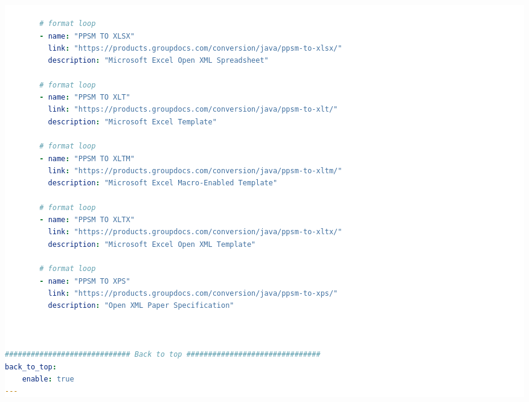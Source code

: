 ```yaml

        # format loop
        - name: "PPSM TO XLSX"
          link: "https://products.groupdocs.com/conversion/java/ppsm-to-xlsx/"
          description: "Microsoft Excel Open XML Spreadsheet"

        # format loop
        - name: "PPSM TO XLT"
          link: "https://products.groupdocs.com/conversion/java/ppsm-to-xlt/"
          description: "Microsoft Excel Template"

        # format loop
        - name: "PPSM TO XLTM"
          link: "https://products.groupdocs.com/conversion/java/ppsm-to-xltm/"
          description: "Microsoft Excel Macro-Enabled Template"

        # format loop
        - name: "PPSM TO XLTX"
          link: "https://products.groupdocs.com/conversion/java/ppsm-to-xltx/"
          description: "Microsoft Excel Open XML Template"

        # format loop
        - name: "PPSM TO XPS"
          link: "https://products.groupdocs.com/conversion/java/ppsm-to-xps/"
          description: "Open XML Paper Specification"



############################# Back to top ###############################
back_to_top:
    enable: true
---
```

